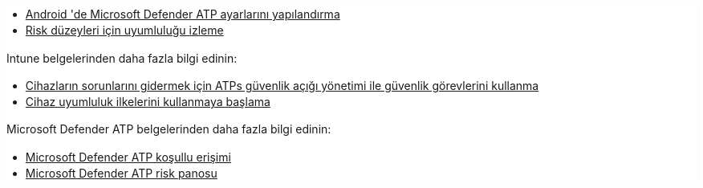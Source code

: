 - [Android 'de Microsoft Defender ATP ayarlarını yapılandırma](../protect/advanced-threat-protection-manage-android.md)
- [Risk düzeyleri için uyumluluğu izleme](../protect/advanced-threat-protection-monitor.md)

Intune belgelerinden daha fazla bilgi edinin:

- [Cihazların sorunlarını gidermek için ATPs güvenlik açığı yönetimi ile güvenlik görevlerini kullanma](atp-manage-vulnerabilities.md)
- [Cihaz uyumluluk ilkelerini kullanmaya başlama](device-compliance-get-started.md)

Microsoft Defender ATP belgelerinden daha fazla bilgi edinin:

- [Microsoft Defender ATP koşullu erişimi](/windows/security/threat-protection/microsoft-defender-atp/conditional-access)
- [Microsoft Defender ATP risk panosu](/windows/security/threat-protection/microsoft-defender-atp/security-operations-dashboard)
